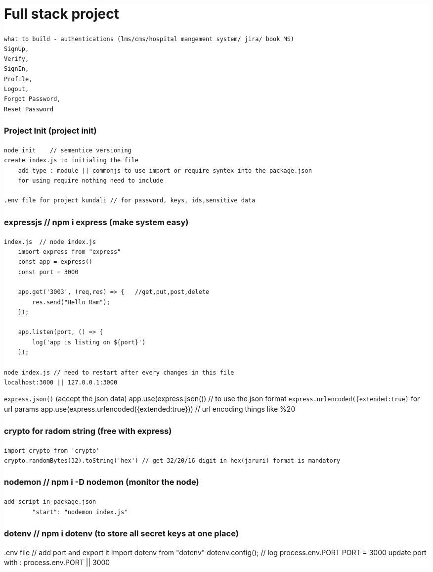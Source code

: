 # Full stack project
    what to build - authentications (lms/cms/hospital mangement system/ jira/ book MS)
    SignUp,
    Verify,
    SignIn,
    Profile,
    Logout,
    Forgot Password,
    Reset Password

### Project Init (project init)
    node init    // sementice versioning
    create index.js to initialing the file 
        add type : module || commonjs to use import or require syntex into the package.json
        for using require nothing need to include

    .env file for project kundali // for password, keys, ids,sensitive data


### expressjs // npm i express (make system easy)
    index.js  // node index.js
        import express from "express"
        const app = express()
        const port = 3000

        app.get('3003', (req,res) => {   //get,put,post,delete
            res.send("Hello Ram");
        });

        app.listen(port, () => {
            log('app is listing on ${port}')
        });

    node index.js // need to restart after every changes in this file
    localhost:3000 || 127.0.0.1:3000 

 `express.json()` (accept the json data)
    app.use(express.json()) // to use the json format
    `express.urlencoded({extended:true}` for url params
    app.use(express.urlencoded({extended:true})) // url encoding things like %20 

### crypto for radom string (free with express)
    import crypto from 'crypto'
    crypto.randomBytes(32).toString('hex') // get 32/20/16 digit in hex(jaruri) format is mandatory


### nodemon // npm i -D nodemon (monitor the node)
    add script in package.json
            "start": "nodemon index.js"

### dotenv // npm i dotenv (to store all secret keys at one place)
.env file // add port and export it
    import dotenv from "dotenv"
    dotenv.config(); // log process.env.PORT
    PORT = 3000
    update port with : process.env.PORT || 3000
